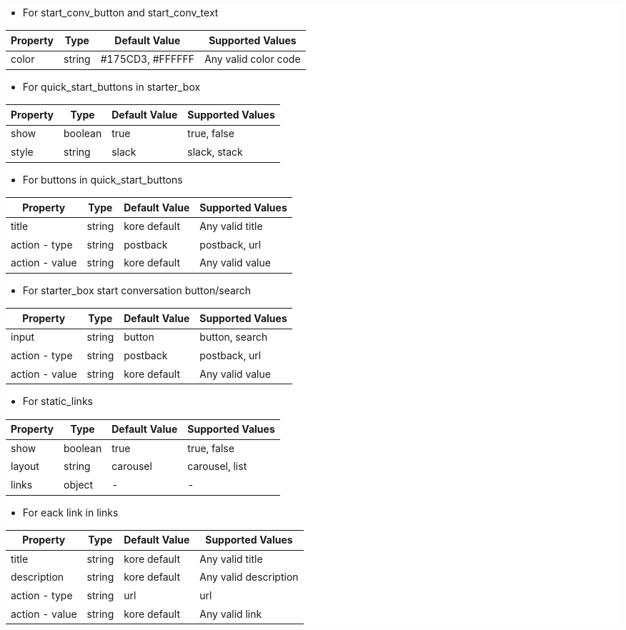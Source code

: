 * For start_conv_button and start_conv_text

| Property | Type | Default Value | Supported Values |
| -------- | ---- | ------- | ---------------- |
| color | string | #175CD3, #FFFFFF | Any valid color code |

* For quick_start_buttons in starter_box

| Property | Type | Default Value | Supported Values |
| -------- | ---- | ------- | ---------------- |
| show | boolean | true | true, false |
| style | string | slack | slack, stack |

* For buttons in quick_start_buttons

| Property | Type | Default Value | Supported Values |
| -------- | ---- | ------- | ---------------- |
| title | string | kore default | Any valid title |
| action - type | string | postback | postback, url |
| action - value | string | kore default | Any valid value |

* For starter_box start conversation button/search

| Property | Type | Default Value | Supported Values |
| -------- | ---- | ------- | ---------------- |
| input | string | button | button, search |
| action - type | string | postback | postback, url |
| action - value | string | kore default | Any valid value | 

* For static_links

| Property | Type | Default Value | Supported Values |
| -------- | ---- | ------- | ---------------- |
| show | boolean | true | true, false |
| layout | string | carousel | carousel, list |
| links | object | - | - |

* For eack link in links

| Property | Type | Default Value | Supported Values |
| -------- | ---- | ------- | ---------------- |
| title | string | kore default | Any valid title |
| description | string | kore default | Any valid description |
| action - type | string | url | url |
| action - value | string | kore default | Any valid link |
